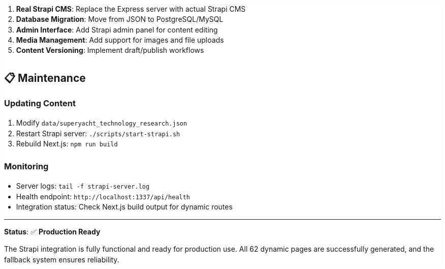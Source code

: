 1. **Real Strapi CMS**: Replace the Express server with actual Strapi CMS
2. **Database Migration**: Move from JSON to PostgreSQL/MySQL
3. **Admin Interface**: Add Strapi admin panel for content editing
4. **Media Management**: Add support for images and file uploads
5. **Content Versioning**: Implement draft/publish workflows

## 📋 Maintenance

### Updating Content
1. Modify `data/superyacht_technology_research.json`
2. Restart Strapi server: `./scripts/start-strapi.sh`
3. Rebuild Next.js: `npm run build`

### Monitoring
- Server logs: `tail -f strapi-server.log`
- Health endpoint: `http://localhost:1337/api/health`
- Integration status: Check Next.js build output for dynamic routes

---

**Status**: ✅ **Production Ready**

The Strapi integration is fully functional and ready for production use. All 62 dynamic pages are successfully generated, and the fallback system ensures reliability.